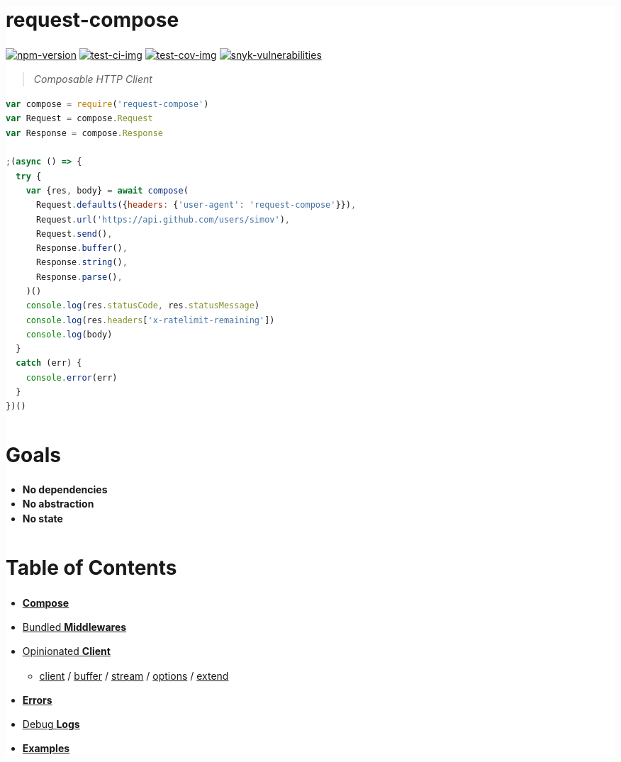 
# request-compose

[![npm-version]][npm] [![test-ci-img]][test-ci-url] [![test-cov-img]][test-cov-url] [![snyk-vulnerabilities]][snyk]

> _Composable HTTP Client_

```js
var compose = require('request-compose')
var Request = compose.Request
var Response = compose.Response

;(async () => {
  try {
    var {res, body} = await compose(
      Request.defaults({headers: {'user-agent': 'request-compose'}}),
      Request.url('https://api.github.com/users/simov'),
      Request.send(),
      Response.buffer(),
      Response.string(),
      Response.parse(),
    )()
    console.log(res.statusCode, res.statusMessage)
    console.log(res.headers['x-ratelimit-remaining'])
    console.log(body)
  }
  catch (err) {
    console.error(err)
  }
})()
```

# Goals

- **No dependencies**
- **No abstraction**
- **No state**


# Table of Contents

- [**Compose**](#compose)
- [Bundled **Middlewares**](#bundled-middlewares)
- [Opinionated **Client**](#opinionated-client)
  - [client](#client) / [buffer](#buffer) / [stream](#stream) / [options](#options) / [extend](#extend)
- [**Errors**](#errors)
- [Debug **Logs**](#debug-logs)
- [**Examples**](#examples)


  [npm-version]: https://img.shields.io/npm/v/request-compose.svg?style=flat-square (NPM Version)
  [test-ci-img]: https://img.shields.io/travis/simov/request-compose/master.svg?style=flat-square (Build Status)
  [test-cov-img]: https://img.shields.io/coveralls/simov/request-compose.svg?style=flat-square (Test Coverage)
  [snyk-vulnerabilities]: https://img.shields.io/snyk/vulnerabilities/npm/request-compose.svg?style=flat-square (Vulnerabilities)
  [npm]: https://www.npmjs.com/package/request-compose
  [test-ci-url]: https://github.com/simov/request-compose/actions/workflows/test.yml
  [test-cov-url]: https://coveralls.io/r/simov/request-compose?branch=master
  [snyk]: https://snyk.io/test/npm/request-compose
  [function-composition]: https://en.wikipedia.org/wiki/Function_composition_(computer_science)
  [pipeline]: https://en.wikipedia.org/wiki/Pipeline_(software)
  [pipe-operator]: https://github.com/tc39/proposal-pipeline-operator
  [chunked]: https://en.wikipedia.org/wiki/Chunked_transfer_encoding
  [request-middlewares]: https://github.com/simov/request-compose/tree/master/request
  [response-middlewares]: https://github.com/simov/request-compose/tree/master/response
  [request-oauth]: https://www.npmjs.com/package/request-oauth
  [request-multipart]: https://www.npmjs.com/package/request-multipart
  [request-cookie]: https://www.npmjs.com/package/request-cookie
  [request-logs]: https://www.npmjs.com/package/request-logs
  [promise]: https://developer.mozilla.org/en-US/docs/Web/JavaScript/Reference/Global_Objects/Promise
  [error]: https://developer.mozilla.org/en-US/docs/Web/JavaScript/Reference/Global_Objects/Error
  [buffer]: https://nodejs.org/dist/latest-v10.x/docs/api/buffer.html
  [buffer-encoding]: https://nodejs.org/dist/latest-v10.x/docs/api/buffer.html#buffer_buffers_and_character_encodings
  [stream-readable]: https://nodejs.org/dist/latest-v10.x/docs/api/stream.html#stream_class_stream_readable
  [stream-incoming-message]: https://nodejs.org/dist/latest-v10.x/docs/api/http.html#http_class_http_incomingmessage
  [http-request]: https://nodejs.org/dist/latest-v14.x/docs/api/http.html#http_http_request_options_callback
  [https-request]: https://nodejs.org/dist/latest-v14.x/docs/api/https.html#https_https_request_options_callback
  [url-parse]: https://nodejs.org/dist/latest-v10.x/docs/api/url.html#url_url_parse_urlstring_parsequerystring_slashesdenotehost
  [querystring-parse]: https://nodejs.org/dist/latest-v10.x/docs/api/querystring.html#querystring_querystring_parse_str_sep_eq_options
  [querystring]: https://nodejs.org/dist/latest-v10.x/docs/api/querystring.html
  [encodeuri]: https://developer.mozilla.org/en-US/docs/Web/JavaScript/Reference/Global_Objects/encodeURIComponent
  [reserved-characters]: https://en.wikipedia.org/wiki/Percent-encoding#Types_of_URI_characters
  [chrome-webstore]: https://github.com/simov/chrome-webstore
  [wallhaven-client]: https://github.com/simov/wallhaven-client
  [purest]: https://github.com/simov/purest